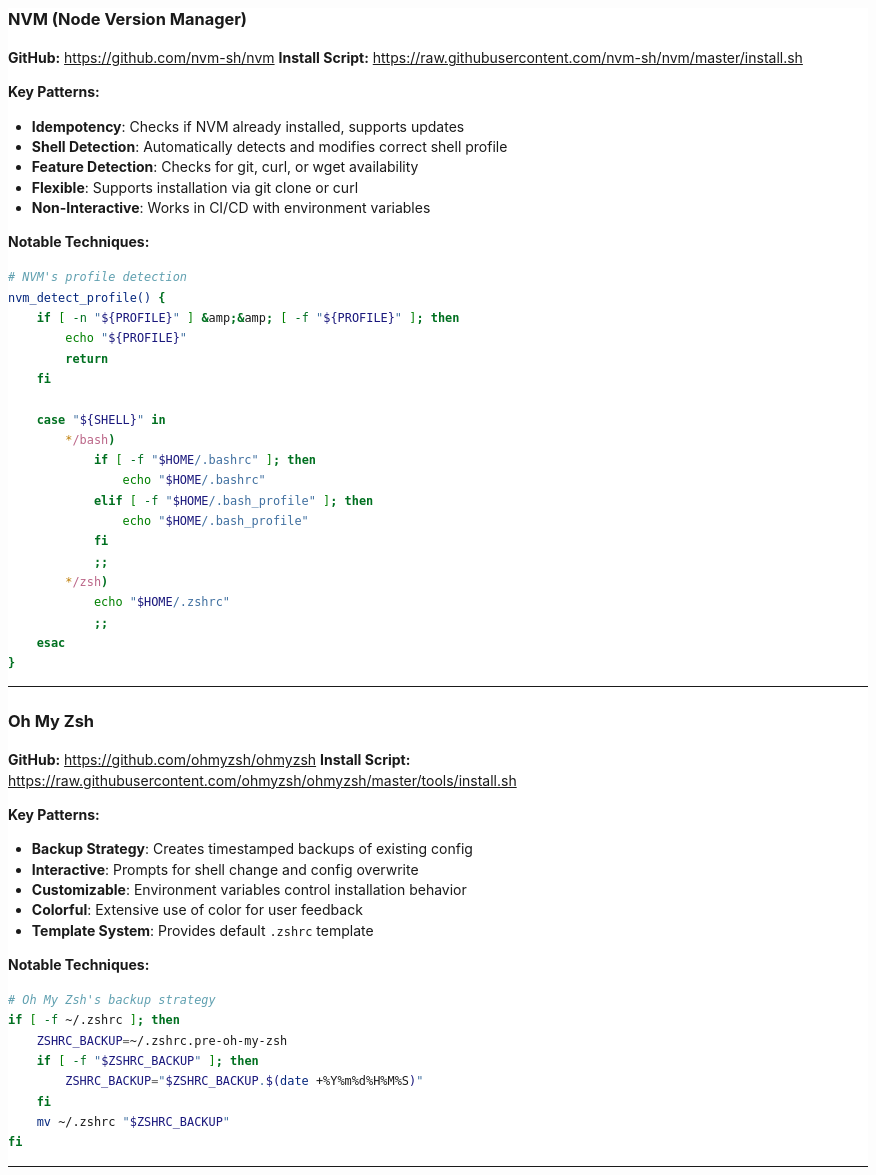 
### NVM (Node Version Manager)

**GitHub:** https://github.com/nvm-sh/nvm
**Install Script:** https://raw.githubusercontent.com/nvm-sh/nvm/master/install.sh

**Key Patterns:**
- **Idempotency**: Checks if NVM already installed, supports updates
- **Shell Detection**: Automatically detects and modifies correct shell profile
- **Feature Detection**: Checks for git, curl, or wget availability
- **Flexible**: Supports installation via git clone or curl
- **Non-Interactive**: Works in CI/CD with environment variables

**Notable Techniques:**
```bash
# NVM's profile detection
nvm_detect_profile() {
	if [ -n "${PROFILE}" ] &amp;&amp; [ -f "${PROFILE}" ]; then
		echo "${PROFILE}"
		return
	fi

	case "${SHELL}" in
		*/bash)
			if [ -f "$HOME/.bashrc" ]; then
				echo "$HOME/.bashrc"
			elif [ -f "$HOME/.bash_profile" ]; then
				echo "$HOME/.bash_profile"
			fi
			;;
		*/zsh)
			echo "$HOME/.zshrc"
			;;
	esac
}
```

---

### Oh My Zsh

**GitHub:** https://github.com/ohmyzsh/ohmyzsh
**Install Script:** https://raw.githubusercontent.com/ohmyzsh/ohmyzsh/master/tools/install.sh

**Key Patterns:**
- **Backup Strategy**: Creates timestamped backups of existing config
- **Interactive**: Prompts for shell change and config overwrite
- **Customizable**: Environment variables control installation behavior
- **Colorful**: Extensive use of color for user feedback
- **Template System**: Provides default `.zshrc` template

**Notable Techniques:**
```bash
# Oh My Zsh's backup strategy
if [ -f ~/.zshrc ]; then
	ZSHRC_BACKUP=~/.zshrc.pre-oh-my-zsh
	if [ -f "$ZSHRC_BACKUP" ]; then
		ZSHRC_BACKUP="$ZSHRC_BACKUP.$(date +%Y%m%d%H%M%S)"
	fi
	mv ~/.zshrc "$ZSHRC_BACKUP"
fi
```

---